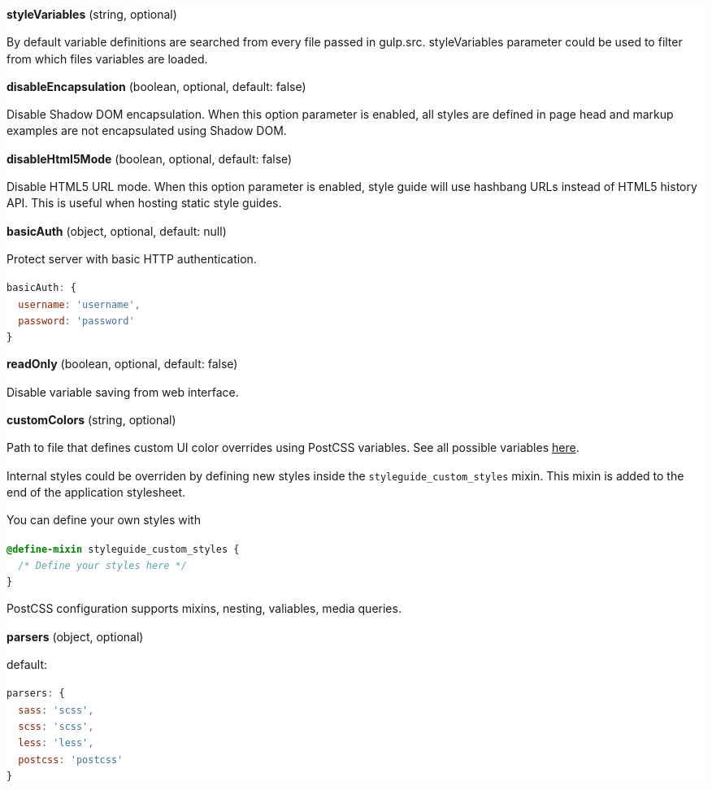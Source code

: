 <a name="option-styleVariables"></a>
**styleVariables** (string, optional)

By default variable definitions are searched from every file passed in gulp.src. styleVariables parameter could be used to filter from which files variables are loaded.

<a name="option-disableEncapsulation"></a>
**disableEncapsulation** (boolean, optional, default: false)

Disable Shadow DOM encapsulation. When this option parameter is enabled, all styles are defined in page head and markup examples are not encapsulated using Shadow DOM.

<a name="option-disableHtml5Mode"></a>
**disableHtml5Mode** (boolean, optional, default: false)

Disable HTML5 URL mode. When this option parameter is enabled, style guide will use hashbang URLs instead of HTML5 history API. This is useful when hosting static style guides.

<a name="option-basicAuth"></a>
**basicAuth** (object, optional, default: null)

Protect server with basic HTTP authentication.

```js
basicAuth: {
  username: 'username',
  password: 'password'
}
```

<a name="option-readOnly"></a>
**readOnly** (boolean, optional, default: false)

Disable variable saving from web interface.

<a name="option-customColors"></a>
**customColors** (string, optional)

Path to file that defines custom UI color overrides using PostCSS variables. See all possible variables [here](https://github.com/SC5/sc5-styleguide/blob/master/lib/app/css/_styleguide_variables.css).

Internal styles could be overriden by defining new styles inside the `styleguide_custom_styles` mixin. This mixin is added to the end of the application stylesheet.

You can define your own styles with

```css
@define-mixin styleguide_custom_styles {
  /* Define your styles here */
}
```
PostCSS configuration supports mixins, nesting, valiables, media queries.

<a name="option-parsers"></a>
**parsers** (object, optional)

default:

```js
parsers: {
  sass: 'scss',
  scss: 'scss',
  less: 'less',
  postcss: 'postcss'
}
```
